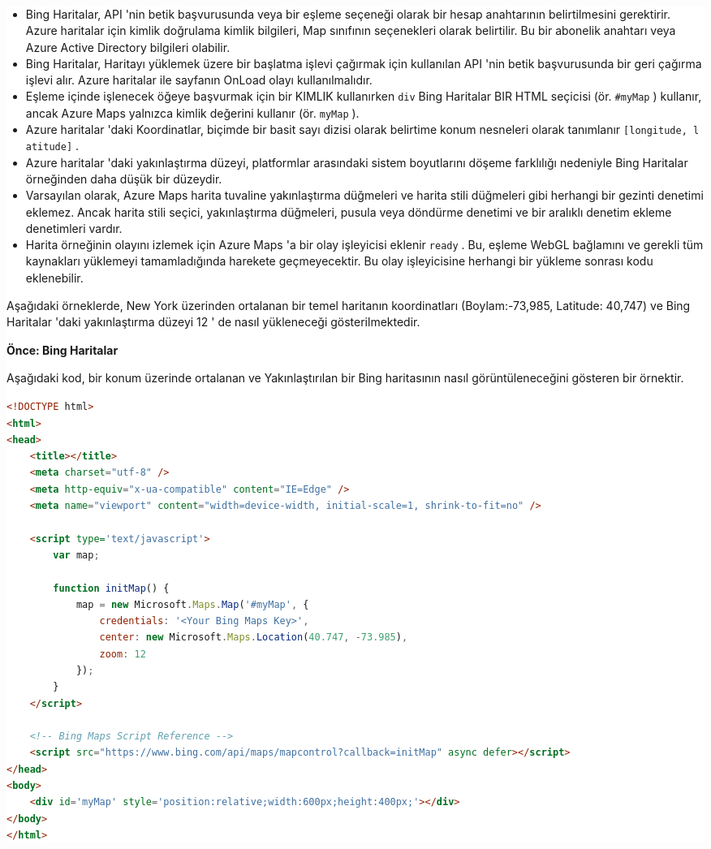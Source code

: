 * Bing Haritalar, API 'nin betik başvurusunda veya bir eşleme seçeneği olarak bir hesap anahtarının belirtilmesini gerektirir. Azure haritalar için kimlik doğrulama kimlik bilgileri, Map sınıfının seçenekleri olarak belirtilir. Bu bir abonelik anahtarı veya Azure Active Directory bilgileri olabilir.
* Bing Haritalar, Haritayı yüklemek üzere bir başlatma işlevi çağırmak için kullanılan API 'nin betik başvurusunda bir geri çağırma işlevi alır. Azure haritalar ile sayfanın OnLoad olayı kullanılmalıdır.
* Eşleme içinde işlenecek öğeye başvurmak için bir KIMLIK kullanırken `div` Bing Haritalar BIR HTML seçicisi (ör. `#myMap` ) kullanır, ancak Azure Maps yalnızca kimlik değerini kullanır (ör. `myMap` ).
* Azure haritalar 'daki Koordinatlar, biçimde bir basit sayı dizisi olarak belirtime konum nesneleri olarak tanımlanır `[longitude, latitude]` .
* Azure haritalar 'daki yakınlaştırma düzeyi, platformlar arasındaki sistem boyutlarını döşeme farklılığı nedeniyle Bing Haritalar örneğinden daha düşük bir düzeydir.
* Varsayılan olarak, Azure Maps harita tuvaline yakınlaştırma düğmeleri ve harita stili düğmeleri gibi herhangi bir gezinti denetimi eklemez. Ancak harita stili seçici, yakınlaştırma düğmeleri, pusula veya döndürme denetimi ve bir aralıklı denetim ekleme denetimleri vardır.
* Harita örneğinin olayını izlemek için Azure Maps 'a bir olay işleyicisi eklenir `ready` . Bu, eşleme WebGL bağlamını ve gerekli tüm kaynakları yüklemeyi tamamladığında harekete geçmeyecektir. Bu olay işleyicisine herhangi bir yükleme sonrası kodu eklenebilir.

Aşağıdaki örneklerde, New York üzerinden ortalanan bir temel haritanın koordinatları (Boylam:-73,985, Latitude: 40,747) ve Bing Haritalar 'daki yakınlaştırma düzeyi 12 ' de nasıl yükleneceği gösterilmektedir.

**Önce: Bing Haritalar**

Aşağıdaki kod, bir konum üzerinde ortalanan ve Yakınlaştırılan bir Bing haritasının nasıl görüntüleneceğini gösteren bir örnektir.

```html
<!DOCTYPE html>
<html>
<head>
    <title></title>
    <meta charset="utf-8" />
    <meta http-equiv="x-ua-compatible" content="IE=Edge" />
    <meta name="viewport" content="width=device-width, initial-scale=1, shrink-to-fit=no" />

    <script type='text/javascript'>
        var map;

        function initMap() {
            map = new Microsoft.Maps.Map('#myMap', {
                credentials: '<Your Bing Maps Key>',
                center: new Microsoft.Maps.Location(40.747, -73.985),
                zoom: 12
            });
        }
    </script>

    <!-- Bing Maps Script Reference -->
    <script src="https://www.bing.com/api/maps/mapcontrol?callback=initMap" async defer></script>
</head>
<body>
    <div id='myMap' style='position:relative;width:600px;height:400px;'></div>
</body>
</html>
```
